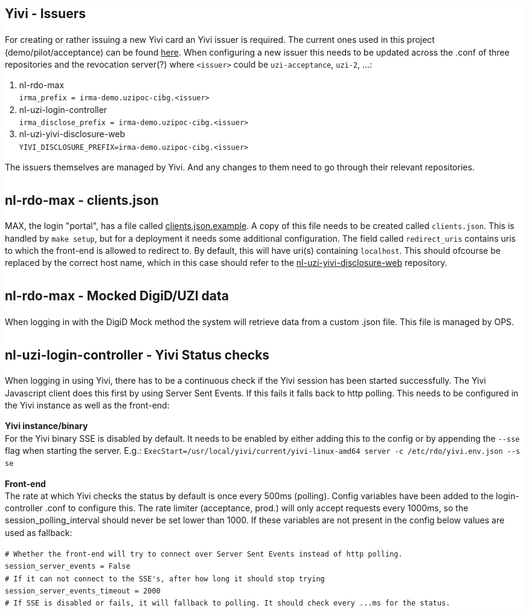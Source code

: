 ## Yivi - Issuers
For creating or rather issuing a new Yivi card an Yivi issuer is required. The current ones used in this project (demo/pilot/acceptance) can be found
[here](https://github.com/privacybydesign/irma-demo-schememanager/tree/master/uzipoc-cibg/Issues). When configuring a new
issuer this needs to be updated across the .conf of three repositories and the revocation server(?) where `<issuer>` could be
`uzi-acceptance`, `uzi-2`, ...:  
1. nl-rdo-max   
`irma_prefix = irma-demo.uzipoc-cibg.<issuer>`
2. nl-uzi-login-controller  
`irma_disclose_prefix = irma-demo.uzipoc-cibg.<issuer>`
3. nl-uzi-yivi-disclosure-web  
`YIVI_DISCLOSURE_PREFIX=irma-demo.uzipoc-cibg.<issuer>`

The issuers themselves are managed by Yivi. And any changes to them need to go through their relevant repositories.

## nl-rdo-max - clients.json
MAX, the login "portal", has a file called [clients.json.example](https://github.com/minvws/nl-rdo-max/blob/main/clients.json.example). 
A copy of this file needs to be created called `clients.json`. This is handled by `make setup`, but for a deployment it needs
some additional configuration. The field called `redirect_uris` contains uris to which the front-end is allowed to redirect to. 
By default, this will have uri(s) containing `localhost`. This should ofcourse be replaced by the correct host name, which 
in this case should refer to the [nl-uzi-yivi-disclosure-web](https://github.com/minvws/nl-uzi-yivi-disclosure-web) repository.

## nl-rdo-max - Mocked DigiD/UZI data
When logging in with the DigiD Mock method the system will retrieve data from a custom .json file. This file is managed by OPS.

## nl-uzi-login-controller - Yivi Status checks
When logging in using Yivi, there has to be a continuous check if the Yivi session has been started successfully. The Yivi Javascript client does this
first by using Server Sent Events. If this fails it falls back to http polling. This needs to be configured
in the Yivi instance as well as the front-end:

**Yivi instance/binary**  
For the Yivi binary SSE is disabled by default. It needs to be enabled by either adding this to the config or by appending the `--sse`
flag when starting the server.
E.g.:
`ExecStart=/usr/local/yivi/current/yivi-linux-amd64 server -c /etc/rdo/yivi.env.json --sse`

**Front-end**  
The rate at which Yivi checks the status by default is once every 500ms (polling). Config variables have been added to 
the login-controller .conf to configure this. The rate limiter (acceptance, prod.) will only accept requests every 1000ms, 
so the session_polling_interval should never be set lower than 1000. If these variables are not present in the config below values are used as fallback:
```
# Whether the front-end will try to connect over Server Sent Events instead of http polling. 
session_server_events = False
# If it can not connect to the SSE's, after how long it should stop trying
session_server_events_timeout = 2000
# If SSE is disabled or fails, it will fallback to polling. It should check every ...ms for the status.
```